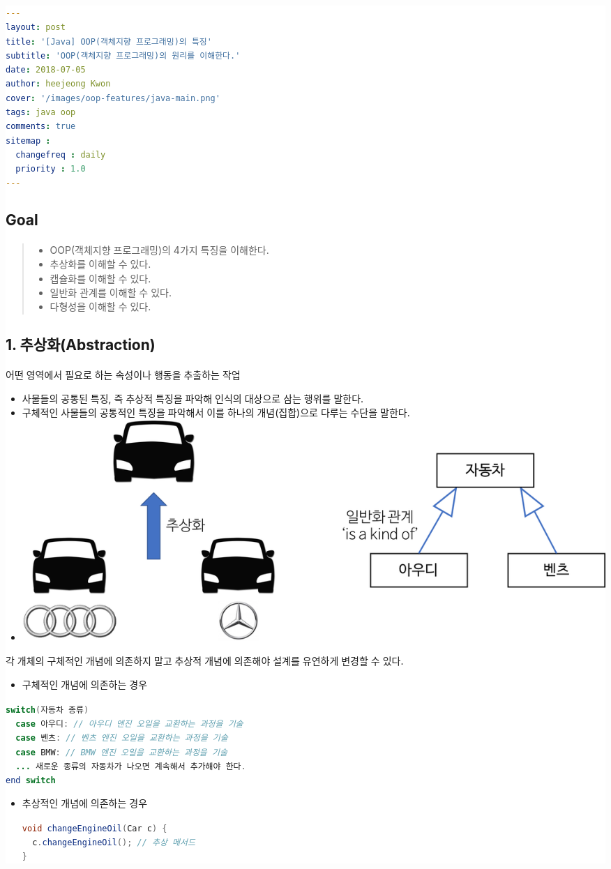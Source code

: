 ```yaml
---
layout: post
title: '[Java] OOP(객체지향 프로그래밍)의 특징'
subtitle: 'OOP(객체지향 프로그래밍)의 원리를 이해한다.'
date: 2018-07-05
author: heejeong Kwon
cover: '/images/oop-features/java-main.png'
tags: java oop
comments: true
sitemap :
  changefreq : daily
  priority : 1.0
---
```



## Goal
> - OOP(객체지향 프로그래밍)의 4가지 특징을 이해한다.
> - 추상화를 이해할 수 있다.
> - 캡슐화를 이해할 수 있다.
> - 일반화 관계를 이해할 수 있다.
> - 다형성을 이해할 수 있다.


## 1. 추상화(Abstraction)
어떤 영역에서 필요로 하는 속성이나 행동을 추출하는 작업
* 사물들의 공통된 특징, 즉 추상적 특징을 파악해 인식의 대상으로 삼는 행위를 말한다.
* 구체적인 사물들의 공통적인 특징을 파악해서 이를 하나의 개념(집합)으로 다루는 수단을 말한다.
* ![](/images/oop-features/abstract.png)


각 개체의 구체적인 개념에 의존하지 말고 추상적 개념에 의존해야 설계를 유연하게 변경할 수 있다.
* 구체적인 개념에 의존하는 경우
~~~java
switch(자동차 종류)
  case 아우디: // 아우디 엔진 오일을 교환하는 과정을 기술
  case 벤츠: // 벤츠 엔진 오일을 교환하는 과정을 기술
  case BMW: // BMW 엔진 오일을 교환하는 과정을 기술
  ... 새로운 종류의 자동차가 나오면 계속해서 추가해야 한다.
end switch
~~~
* 추상적인 개념에 의존하는 경우
  ~~~java
  void changeEngineOil(Car c) {
    c.changeEngineOil(); // 추상 메서드
  }
  ~~~